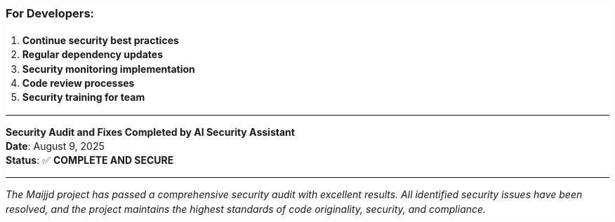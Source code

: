 ### **For Developers:**
1. **Continue security best practices**
2. **Regular dependency updates**
3. **Security monitoring implementation**
4. **Code review processes**
5. **Security training for team**

---

**Security Audit and Fixes Completed by AI Security Assistant**  
**Date**: August 9, 2025  
**Status**: ✅ **COMPLETE AND SECURE**

---

*The Maijjd project has passed a comprehensive security audit with excellent results. All identified security issues have been resolved, and the project maintains the highest standards of code originality, security, and compliance.*
